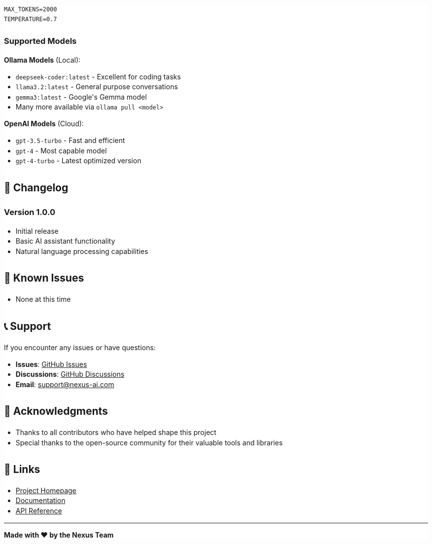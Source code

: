 ```env
MAX_TOKENS=2000
TEMPERATURE=0.7
```

### Supported Models

**Ollama Models** (Local):
- `deepseek-coder:latest` - Excellent for coding tasks
- `llama3.2:latest` - General purpose conversations
- `gemma3:latest` - Google's Gemma model
- Many more available via `ollama pull <model>`

**OpenAI Models** (Cloud):
- `gpt-3.5-turbo` - Fast and efficient
- `gpt-4` - Most capable model
- `gpt-4-turbo` - Latest optimized version

## 📝 Changelog

### Version 1.0.0
- Initial release
- Basic AI assistant functionality
- Natural language processing capabilities

## 🐛 Known Issues

- None at this time

## 📞 Support

If you encounter any issues or have questions:

- **Issues**: [GitHub Issues](https://github.com/yourusername/nexus/issues)
- **Discussions**: [GitHub Discussions](https://github.com/yourusername/nexus/discussions)
- **Email**: support@nexus-ai.com

## 🙏 Acknowledgments

- Thanks to all contributors who have helped shape this project
- Special thanks to the open-source community for their valuable tools and libraries

## 🔗 Links

- [Project Homepage](https://nexus-ai.com)
- [Documentation](https://docs.nexus-ai.com)
- [API Reference](https://api.nexus-ai.com)

---

**Made with ❤️ by the Nexus Team**
